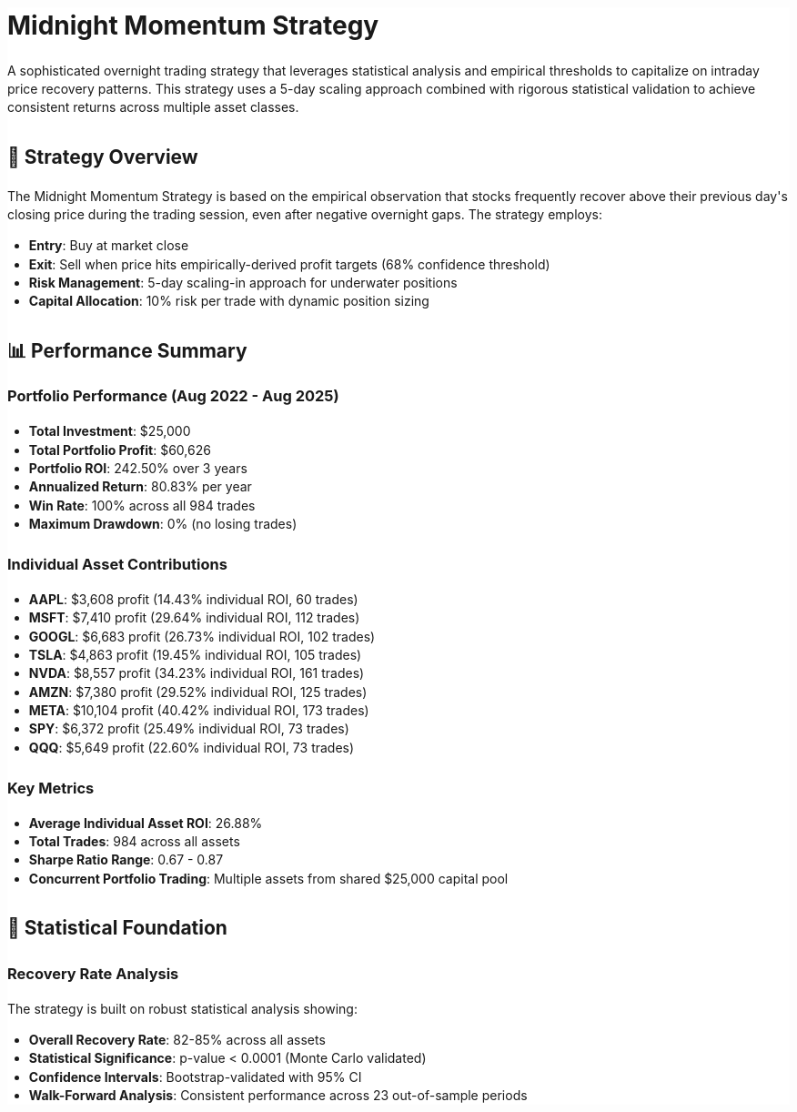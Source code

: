 # Midnight Momentum Strategy

A sophisticated overnight trading strategy that leverages statistical analysis and empirical thresholds to capitalize on intraday price recovery patterns. This strategy uses a 5-day scaling approach combined with rigorous statistical validation to achieve consistent returns across multiple asset classes.

## 🎯 Strategy Overview

The Midnight Momentum Strategy is based on the empirical observation that stocks frequently recover above their previous day's closing price during the trading session, even after negative overnight gaps. The strategy employs:

- **Entry**: Buy at market close
- **Exit**: Sell when price hits empirically-derived profit targets (68% confidence threshold)
- **Risk Management**: 5-day scaling-in approach for underwater positions
- **Capital Allocation**: 10% risk per trade with dynamic position sizing

## 📊 Performance Summary

### Portfolio Performance (Aug 2022 - Aug 2025)
- **Total Investment**: $25,000
- **Total Portfolio Profit**: $60,626
- **Portfolio ROI**: 242.50% over 3 years
- **Annualized Return**: 80.83% per year
- **Win Rate**: 100% across all 984 trades
- **Maximum Drawdown**: 0% (no losing trades)

### Individual Asset Contributions
- **AAPL**: $3,608 profit (14.43% individual ROI, 60 trades)
- **MSFT**: $7,410 profit (29.64% individual ROI, 112 trades)  
- **GOOGL**: $6,683 profit (26.73% individual ROI, 102 trades)
- **TSLA**: $4,863 profit (19.45% individual ROI, 105 trades)
- **NVDA**: $8,557 profit (34.23% individual ROI, 161 trades)
- **AMZN**: $7,380 profit (29.52% individual ROI, 125 trades)
- **META**: $10,104 profit (40.42% individual ROI, 173 trades)
- **SPY**: $6,372 profit (25.49% individual ROI, 73 trades)
- **QQQ**: $5,649 profit (22.60% individual ROI, 73 trades)

### Key Metrics
- **Average Individual Asset ROI**: 26.88%
- **Total Trades**: 984 across all assets
- **Sharpe Ratio Range**: 0.67 - 0.87
- **Concurrent Portfolio Trading**: Multiple assets from shared $25,000 capital pool

## 🔬 Statistical Foundation

### Recovery Rate Analysis
The strategy is built on robust statistical analysis showing:
- **Overall Recovery Rate**: 82-85% across all assets
- **Statistical Significance**: p-value < 0.0001 (Monte Carlo validated)
- **Confidence Intervals**: Bootstrap-validated with 95% CI
- **Walk-Forward Analysis**: Consistent performance across 23 out-of-sample periods
